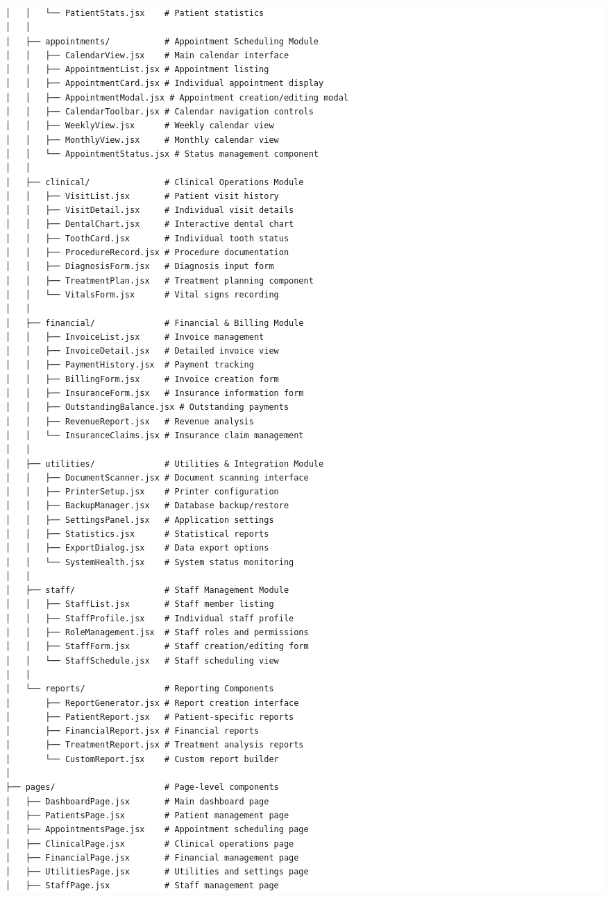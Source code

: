 ```
│   │   └── PatientStats.jsx    # Patient statistics
│   │
│   ├── appointments/           # Appointment Scheduling Module
│   │   ├── CalendarView.jsx    # Main calendar interface
│   │   ├── AppointmentList.jsx # Appointment listing
│   │   ├── AppointmentCard.jsx # Individual appointment display
│   │   ├── AppointmentModal.jsx # Appointment creation/editing modal
│   │   ├── CalendarToolbar.jsx # Calendar navigation controls
│   │   ├── WeeklyView.jsx      # Weekly calendar view
│   │   ├── MonthlyView.jsx     # Monthly calendar view
│   │   └── AppointmentStatus.jsx # Status management component
│   │
│   ├── clinical/               # Clinical Operations Module
│   │   ├── VisitList.jsx       # Patient visit history
│   │   ├── VisitDetail.jsx     # Individual visit details
│   │   ├── DentalChart.jsx     # Interactive dental chart
│   │   ├── ToothCard.jsx       # Individual tooth status
│   │   ├── ProcedureRecord.jsx # Procedure documentation
│   │   ├── DiagnosisForm.jsx   # Diagnosis input form
│   │   ├── TreatmentPlan.jsx   # Treatment planning component
│   │   └── VitalsForm.jsx      # Vital signs recording
│   │
│   ├── financial/              # Financial & Billing Module
│   │   ├── InvoiceList.jsx     # Invoice management
│   │   ├── InvoiceDetail.jsx   # Detailed invoice view
│   │   ├── PaymentHistory.jsx  # Payment tracking
│   │   ├── BillingForm.jsx     # Invoice creation form
│   │   ├── InsuranceForm.jsx   # Insurance information form
│   │   ├── OutstandingBalance.jsx # Outstanding payments
│   │   ├── RevenueReport.jsx   # Revenue analysis
│   │   └── InsuranceClaims.jsx # Insurance claim management
│   │
│   ├── utilities/              # Utilities & Integration Module
│   │   ├── DocumentScanner.jsx # Document scanning interface
│   │   ├── PrinterSetup.jsx    # Printer configuration
│   │   ├── BackupManager.jsx   # Database backup/restore
│   │   ├── SettingsPanel.jsx   # Application settings
│   │   ├── Statistics.jsx      # Statistical reports
│   │   ├── ExportDialog.jsx    # Data export options
│   │   └── SystemHealth.jsx    # System status monitoring
│   │
│   ├── staff/                  # Staff Management Module
│   │   ├── StaffList.jsx       # Staff member listing
│   │   ├── StaffProfile.jsx    # Individual staff profile
│   │   ├── RoleManagement.jsx  # Staff roles and permissions
│   │   ├── StaffForm.jsx       # Staff creation/editing form
│   │   └── StaffSchedule.jsx   # Staff scheduling view
│   │
│   └── reports/                # Reporting Components
│       ├── ReportGenerator.jsx # Report creation interface
│       ├── PatientReport.jsx   # Patient-specific reports
│       ├── FinancialReport.jsx # Financial reports
│       ├── TreatmentReport.jsx # Treatment analysis reports
│       └── CustomReport.jsx    # Custom report builder
│
├── pages/                      # Page-level components
│   ├── DashboardPage.jsx       # Main dashboard page
│   ├── PatientsPage.jsx        # Patient management page
│   ├── AppointmentsPage.jsx    # Appointment scheduling page
│   ├── ClinicalPage.jsx        # Clinical operations page
│   ├── FinancialPage.jsx       # Financial management page
│   ├── UtilitiesPage.jsx       # Utilities and settings page
│   ├── StaffPage.jsx           # Staff management page
```